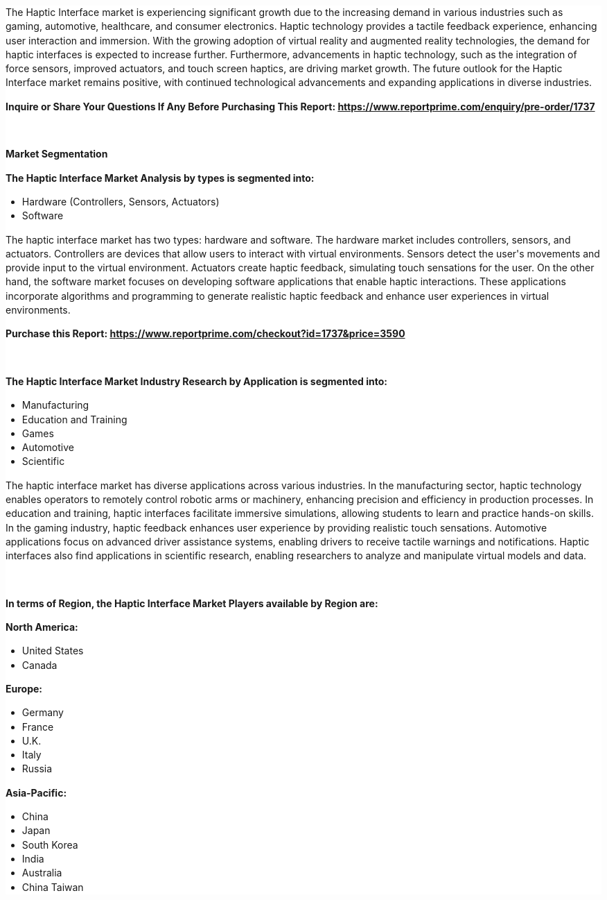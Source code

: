 <p><p>The Haptic Interface market is experiencing significant growth due to the increasing demand in various industries such as gaming, automotive, healthcare, and consumer electronics. Haptic technology provides a tactile feedback experience, enhancing user interaction and immersion. With the growing adoption of virtual reality and augmented reality technologies, the demand for haptic interfaces is expected to increase further. Furthermore, advancements in haptic technology, such as the integration of force sensors, improved actuators, and touch screen haptics, are driving market growth. The future outlook for the Haptic Interface market remains positive, with continued technological advancements and expanding applications in diverse industries.</p></p>
<p><strong>Inquire or Share Your Questions If Any Before Purchasing This Report: <a href="https://www.reportprime.com/enquiry/pre-order/1737">https://www.reportprime.com/enquiry/pre-order/1737</a></strong></p>
<p>&nbsp;</p>
<p><strong>Market Segmentation</strong></p>
<p><strong>The Haptic Interface Market Analysis by types is segmented into:</strong></p>
<p><ul><li>Hardware (Controllers, Sensors, Actuators)</li><li>Software</li></ul></p>
<p><p>The haptic interface market has two types: hardware and software. The hardware market includes controllers, sensors, and actuators. Controllers are devices that allow users to interact with virtual environments. Sensors detect the user's movements and provide input to the virtual environment. Actuators create haptic feedback, simulating touch sensations for the user. On the other hand, the software market focuses on developing software applications that enable haptic interactions. These applications incorporate algorithms and programming to generate realistic haptic feedback and enhance user experiences in virtual environments.</p></p>
<p><strong>Purchase this Report:&nbsp;<a href="https://www.reportprime.com/checkout?id=1737&price=3590">https://www.reportprime.com/checkout?id=1737&price=3590</a></strong></p>
<p>&nbsp;</p>
<p><strong>The Haptic Interface Market Industry Research by Application is segmented into:</strong></p>
<p><ul><li>Manufacturing</li><li>Education and Training</li><li>Games</li><li>Automotive</li><li>Scientific</li></ul></p>
<p><p>The haptic interface market has diverse applications across various industries. In the manufacturing sector, haptic technology enables operators to remotely control robotic arms or machinery, enhancing precision and efficiency in production processes. In education and training, haptic interfaces facilitate immersive simulations, allowing students to learn and practice hands-on skills. In the gaming industry, haptic feedback enhances user experience by providing realistic touch sensations. Automotive applications focus on advanced driver assistance systems, enabling drivers to receive tactile warnings and notifications. Haptic interfaces also find applications in scientific research, enabling researchers to analyze and manipulate virtual models and data.</p></p>
<p>&nbsp;</p>
<p><strong>In terms of Region, the Haptic Interface Market Players available by Region are:</strong></p>
<p>
    <p> <strong> North America: </strong>
        <ul>
            <li>United States</li>
            <li>Canada</li>
        </ul>
        </p> 
    <p> <strong> Europe: </strong>
        <ul>
            <li>Germany</li>
            <li>France</li>
            <li>U.K.</li>
            <li>Italy</li>
            <li>Russia</li>
        </ul>
        </p> 
    <p> <strong> Asia-Pacific: </strong>
        <ul>
            <li>China</li>
            <li>Japan</li>
            <li>South Korea</li>
            <li>India</li>
            <li>Australia</li>
            <li>China Taiwan</li>